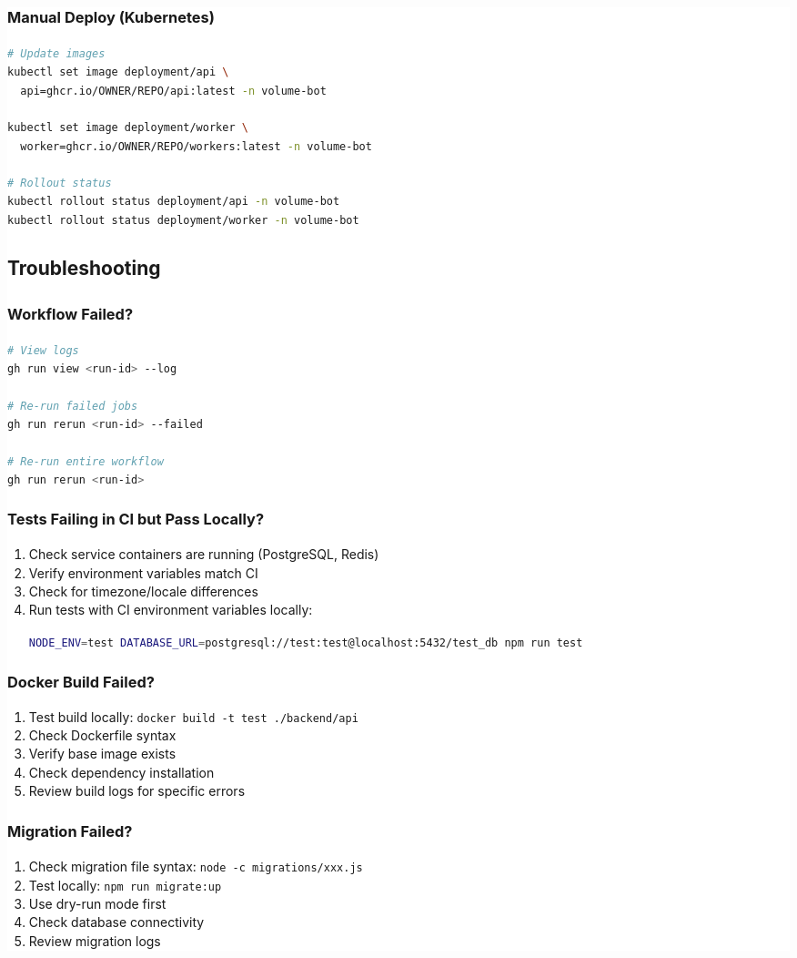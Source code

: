 ### Manual Deploy (Kubernetes)
```bash
# Update images
kubectl set image deployment/api \
  api=ghcr.io/OWNER/REPO/api:latest -n volume-bot

kubectl set image deployment/worker \
  worker=ghcr.io/OWNER/REPO/workers:latest -n volume-bot

# Rollout status
kubectl rollout status deployment/api -n volume-bot
kubectl rollout status deployment/worker -n volume-bot
```

## Troubleshooting

### Workflow Failed?
```bash
# View logs
gh run view <run-id> --log

# Re-run failed jobs
gh run rerun <run-id> --failed

# Re-run entire workflow
gh run rerun <run-id>
```

### Tests Failing in CI but Pass Locally?
1. Check service containers are running (PostgreSQL, Redis)
2. Verify environment variables match CI
3. Check for timezone/locale differences
4. Run tests with CI environment variables locally:
   ```bash
   NODE_ENV=test DATABASE_URL=postgresql://test:test@localhost:5432/test_db npm run test
   ```

### Docker Build Failed?
1. Test build locally: `docker build -t test ./backend/api`
2. Check Dockerfile syntax
3. Verify base image exists
4. Check dependency installation
5. Review build logs for specific errors

### Migration Failed?
1. Check migration file syntax: `node -c migrations/xxx.js`
2. Test locally: `npm run migrate:up`
3. Use dry-run mode first
4. Check database connectivity
5. Review migration logs
